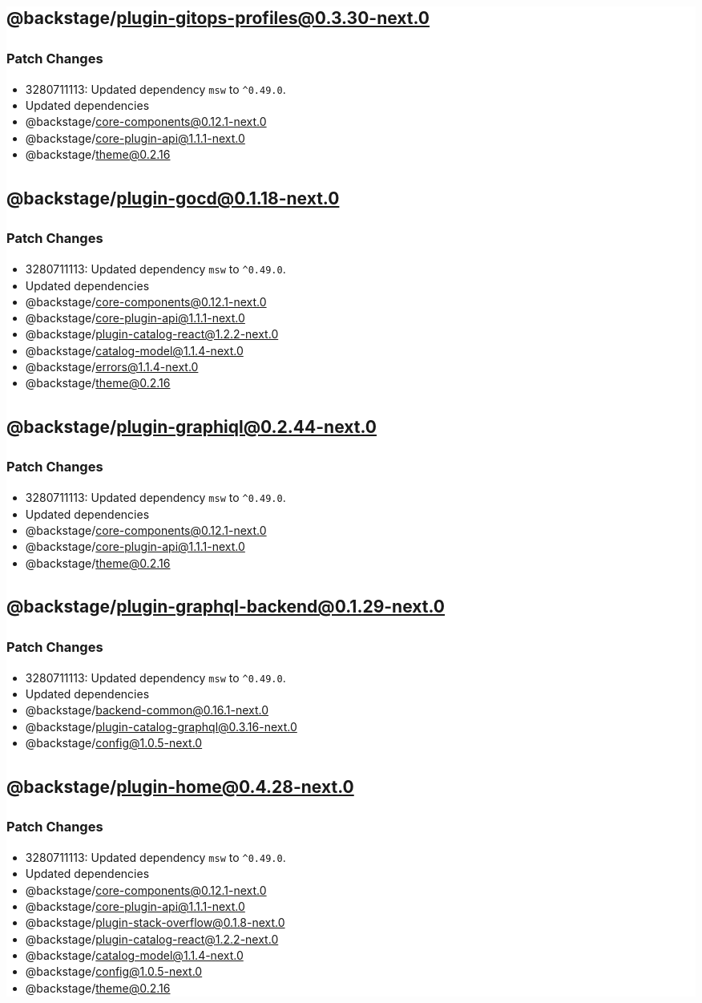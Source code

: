 ## @backstage/plugin-gitops-profiles@0.3.30-next.0

### Patch Changes

- 3280711113: Updated dependency `msw` to `^0.49.0`.
- Updated dependencies
 - @backstage/core-components@0.12.1-next.0
 - @backstage/core-plugin-api@1.1.1-next.0
 - @backstage/theme@0.2.16

## @backstage/plugin-gocd@0.1.18-next.0

### Patch Changes

- 3280711113: Updated dependency `msw` to `^0.49.0`.
- Updated dependencies
 - @backstage/core-components@0.12.1-next.0
 - @backstage/core-plugin-api@1.1.1-next.0
 - @backstage/plugin-catalog-react@1.2.2-next.0
 - @backstage/catalog-model@1.1.4-next.0
 - @backstage/errors@1.1.4-next.0
 - @backstage/theme@0.2.16

## @backstage/plugin-graphiql@0.2.44-next.0

### Patch Changes

- 3280711113: Updated dependency `msw` to `^0.49.0`.
- Updated dependencies
 - @backstage/core-components@0.12.1-next.0
 - @backstage/core-plugin-api@1.1.1-next.0
 - @backstage/theme@0.2.16

## @backstage/plugin-graphql-backend@0.1.29-next.0

### Patch Changes

- 3280711113: Updated dependency `msw` to `^0.49.0`.
- Updated dependencies
 - @backstage/backend-common@0.16.1-next.0
 - @backstage/plugin-catalog-graphql@0.3.16-next.0
 - @backstage/config@1.0.5-next.0

## @backstage/plugin-home@0.4.28-next.0

### Patch Changes

- 3280711113: Updated dependency `msw` to `^0.49.0`.
- Updated dependencies
 - @backstage/core-components@0.12.1-next.0
 - @backstage/core-plugin-api@1.1.1-next.0
 - @backstage/plugin-stack-overflow@0.1.8-next.0
 - @backstage/plugin-catalog-react@1.2.2-next.0
 - @backstage/catalog-model@1.1.4-next.0
 - @backstage/config@1.0.5-next.0
 - @backstage/theme@0.2.16
